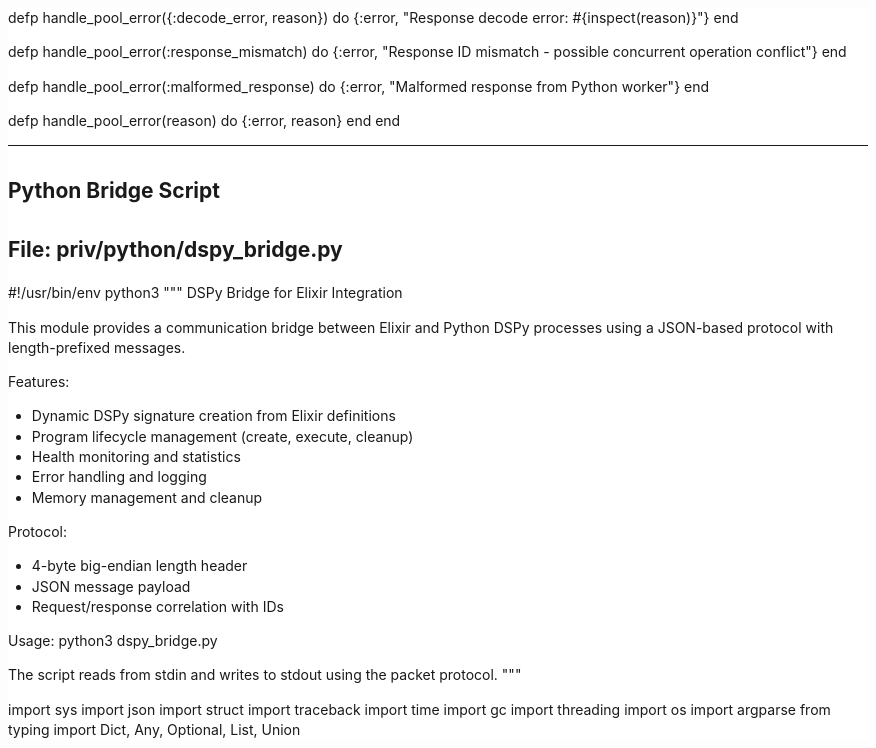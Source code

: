   defp handle_pool_error({:decode_error, reason}) do
    {:error, "Response decode error: #{inspect(reason)}"}
  end
  
  defp handle_pool_error(:response_mismatch) do
    {:error, "Response ID mismatch - possible concurrent operation conflict"}
  end
  
  defp handle_pool_error(:malformed_response) do
    {:error, "Malformed response from Python worker"}
  end
  
  defp handle_pool_error(reason) do
    {:error, reason}
  end
end

---
## Python Bridge Script
File: priv/python/dspy_bridge.py
---

#!/usr/bin/env python3
"""
DSPy Bridge for Elixir Integration

This module provides a communication bridge between Elixir and Python DSPy
processes using a JSON-based protocol with length-prefixed messages.

Features:
- Dynamic DSPy signature creation from Elixir definitions
- Program lifecycle management (create, execute, cleanup)
- Health monitoring and statistics
- Error handling and logging
- Memory management and cleanup

Protocol:
- 4-byte big-endian length header
- JSON message payload
- Request/response correlation with IDs

Usage:
    python3 dspy_bridge.py

The script reads from stdin and writes to stdout using the packet protocol.
"""

import sys
import json
import struct
import traceback
import time
import gc
import threading
import os
import argparse
from typing import Dict, Any, Optional, List, Union
